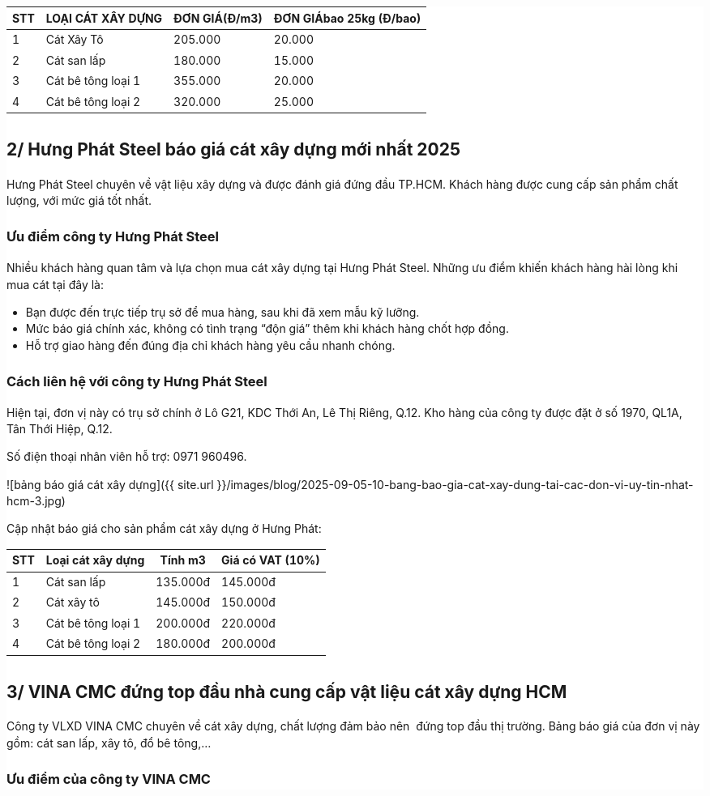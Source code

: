 | STT | LOẠI CÁT XÂY DỰNG | ĐƠN GIÁ(Đ/m3) | ĐƠN GIÁbao 25kg (Đ/bao) |
| --- | --- | --- | --- |
| 1 | Cát Xây Tô | 205.000 | 20.000 |
| 2 | Cát san lấp | 180.000 | 15.000 |
| 3 | Cát bê tông loại 1 | 355.000 | 20.000 |
| 4 | Cát bê tông loại 2 | 320.000 | 25.000 |

## 2/ Hưng Phát Steel báo giá cát xây dựng mới nhất 2025

Hưng Phát Steel chuyên về vật liệu xây dựng và được đánh giá đứng đầu TP.HCM. Khách hàng được cung cấp sản phẩm chất lượng, với mức giá tốt nhất.

### Ưu điểm công ty Hưng Phát Steel

Nhiều khách hàng quan tâm và lựa chọn mua cát xây dựng tại Hưng Phát Steel. Những ưu điểm khiến khách hàng hài lòng khi mua cát tại đây là:

- Bạn được đến trực tiếp trụ sở để mua hàng, sau khi đã xem mẫu kỹ lưỡng.
- Mức báo giá chính xác, không có tình trạng “độn giá” thêm khi khách hàng chốt hợp đồng.
- Hỗ trợ giao hàng đến đúng địa chỉ khách hàng yêu cầu nhanh chóng.

### Cách liên hệ với công ty Hưng Phát Steel

Hiện tại, đơn vị này có trụ sở chính ở Lô G21, KDC Thới An, Lê Thị Riêng, Q.12. Kho hàng của công ty được đặt ở số 1970, QL1A, Tân Thới Hiệp, Q.12.

Số điện thoại nhân viên hỗ trợ: 0971 960496.

![bảng báo giá cát xây dựng]({{ site.url }}/images/blog/2025-09-05-10-bang-bao-gia-cat-xay-dung-tai-cac-don-vi-uy-tin-nhat-hcm-3.jpg)

Cập nhật báo giá cho sản phẩm cát xây dựng ở Hưng Phát:

| STT | Loại cát xây dựng | Tính m3 | Giá có VAT (10%) |
| --- | --- | --- | --- |
| 1 | Cát san lấp | 135.000đ | 145.000đ |
| 2 | Cát xây tô | 145.000đ | 150.000đ |
| 3 | Cát bê tông loại 1 | 200.000đ | 220.000đ |
| 4 | Cát bê tông loại 2 | 180.000đ | 200.000đ |

## 3/ VINA CMC đứng top đầu nhà cung cấp vật liệu cát xây dựng HCM

Công ty VLXD VINA CMC chuyên về cát xây dựng, chất lượng đảm bảo nên  đứng top đầu thị trường. Bảng báo giá của đơn vị này gồm: cát san lấp, xây tô, đổ bê tông,…

### Ưu điểm của công ty VINA CMC
